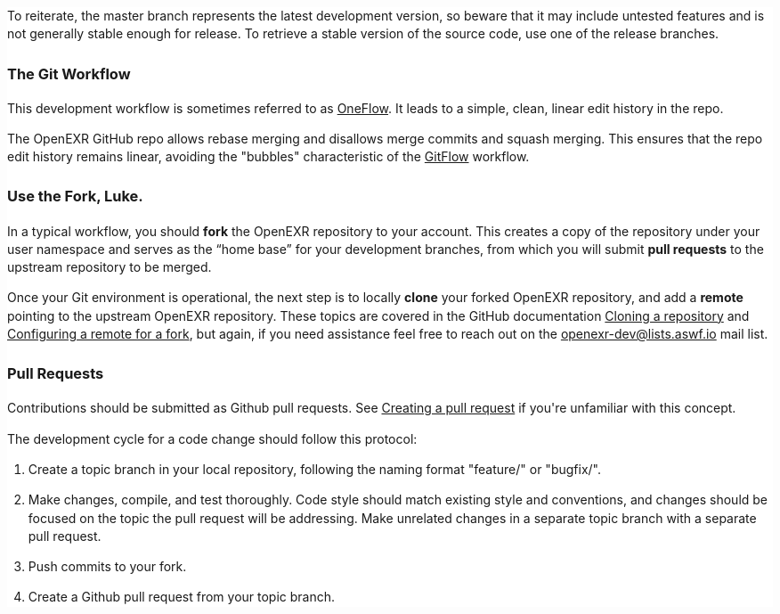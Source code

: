 To reiterate, the master branch represents the latest development
version, so beware that it may include untested features and is not
generally stable enough for release.  To retrieve a stable version of
the source code, use one of the release branches.

### The Git Workflow

This development workflow is sometimes referred to as
[OneFlow](https://www.endoflineblog.com/oneflow-a-git-branching-model-and-workflow). It
leads to a simple, clean, linear edit history in the repo.

The OpenEXR GitHub repo allows rebase merging and disallows merge
commits and squash merging. This ensures that the repo edit history
remains linear, avoiding the "bubbles" characteristic of the
[GitFlow](https://www.endoflineblog.com/gitflow-considered-harmful)
workflow.

### Use the Fork, Luke.

In a typical workflow, you should **fork** the OpenEXR repository to
your account. This creates a copy of the repository under your user
namespace and serves as the “home base” for your development branches,
from which you will submit **pull requests** to the upstream
repository to be merged.

Once your Git environment is operational, the next step is to locally
**clone** your forked OpenEXR repository, and add a **remote**
pointing to the upstream OpenEXR repository. These topics are
covered in the GitHub documentation [Cloning a
repository](https://help.github.com/articles/cloning-a-repository/)
and [Configuring a remote for a
fork](https://help.github.com/articles/configuring-a-remote-for-a-fork/),
but again, if you need assistance feel free to reach out on the
openexr-dev@lists.aswf.io mail list.

### Pull Requests

Contributions should be submitted as Github pull requests. See
[Creating a pull request](https://help.github.com/articles/creating-a-pull-request/)
if you're unfamiliar with this concept. 

The development cycle for a code change should follow this protocol:

1. Create a topic branch in your local repository, following the naming format
"feature/<your-feature>" or "bugfix/<your-fix>".

2. Make changes, compile, and test thoroughly. Code style should match existing
style and conventions, and changes should be focused on the topic the pull
request will be addressing. Make unrelated changes in a separate topic branch
with a separate pull request.

3. Push commits to your fork.

4. Create a Github pull request from your topic branch.
